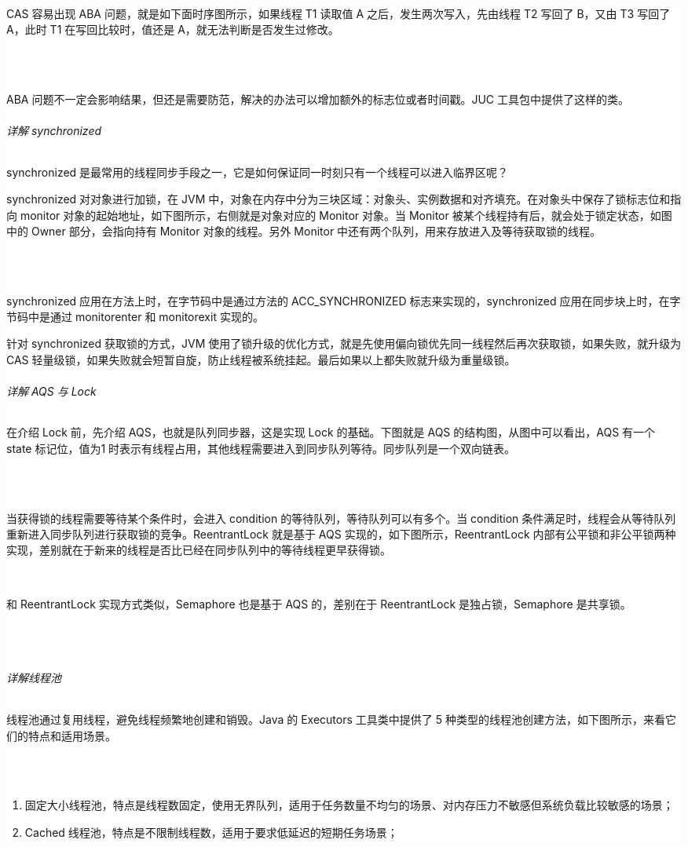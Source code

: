CAS 容易出现 ABA 问题，就是如下面时序图所示，如果线程 T1 读取值 A 之后，发生两次写入，先由线程 T2 写回了 B，又由 T3 写回了 A，此时 T1 在写回比较时，值还是 A，就无法判断是否发生过修改。

<br />

<Image alt="" src="http://s0.lgstatic.com/i/image2/M01/8A/BE/CgoB5l14nI6AB5XwAAAWMnENBjk562.png"/>

ABA 问题不一定会影响结果，但还是需要防范，解决的办法可以增加额外的标志位或者时间戳。JUC 工具包中提供了这样的类。  

###### 详解 synchronized

synchronized 是最常用的线程同步手段之一，它是如何保证同一时刻只有一个线程可以进入临界区呢？

synchronized 对对象进行加锁，在 JVM 中，对象在内存中分为三块区域：对象头、实例数据和对齐填充。在对象头中保存了锁标志位和指向 monitor 对象的起始地址，如下图所示，右侧就是对象对应的 Monitor 对象。当 Monitor 被某个线程持有后，就会处于锁定状态，如图中的 Owner 部分，会指向持有 Monitor 对象的线程。另外 Monitor 中还有两个队列，用来存放进入及等待获取锁的线程。

<br />

<Image alt="" src="http://s0.lgstatic.com/i/image2/M01/8A/DE/CgotOV14nI6AGOs9AABK2UOTXYM742.png"/>

synchronized 应用在方法上时，在字节码中是通过方法的 ACC_SYNCHRONIZED 标志来实现的，synchronized 应用在同步块上时，在字节码中是通过 monitorenter 和 monitorexit 实现的。  

针对 synchronized 获取锁的方式，JVM 使用了锁升级的优化方式，就是先使用偏向锁优先同一线程然后再次获取锁，如果失败，就升级为 CAS 轻量级锁，如果失败就会短暂自旋，防止线程被系统挂起。最后如果以上都失败就升级为重量级锁。

###### 详解 AQS 与 Lock

在介绍 Lock 前，先介绍 AQS，也就是队列同步器，这是实现 Lock 的基础。下图就是 AQS 的结构图，从图中可以看出，AQS 有一个 state 标记位，值为1 时表示有线程占用，其他线程需要进入到同步队列等待。同步队列是一个双向链表。

<br />

<Image alt="" src="http://s0.lgstatic.com/i/image2/M01/8A/BE/CgoB5l14nI6ANLfHAAA3fj0S8po403.png"/>

<br />

当获得锁的线程需要等待某个条件时，会进入 condition 的等待队列，等待队列可以有多个。当 condition 条件满足时，线程会从等待队列重新进入同步队列进行获取锁的竞争。ReentrantLock 就是基于 AQS 实现的，如下图所示，ReentrantLock 内部有公平锁和非公平锁两种实现，差别就在于新来的线程是否比已经在同步队列中的等待线程更早获得锁。

<br />

和 ReentrantLock 实现方式类似，Semaphore 也是基于 AQS 的，差别在于 ReentrantLock 是独占锁，Semaphore 是共享锁。

<br />

<Image alt="" src="http://s0.lgstatic.com/i/image2/M01/8A/DE/CgotOV14nI6AHi8EAAAmrb0oKYY337.png"/>

<br />

###### 详解线程池

线程池通过复用线程，避免线程频繁地创建和销毁。Java 的 Executors 工具类中提供了 5 种类型的线程池创建方法，如下图所示，来看它们的特点和适用场景。

<br />

<Image alt="" src="http://s0.lgstatic.com/i/image2/M01/8A/BE/CgoB5l14nI6ARRYYAACMegWL29o977.png"/>

1. 固定大小线程池，特点是线程数固定，使用无界队列，适用于任务数量不均匀的场景、对内存压力不敏感但系统负载比较敏感的场景；

2. Cached 线程池，特点是不限制线程数，适用于要求低延迟的短期任务场景；
